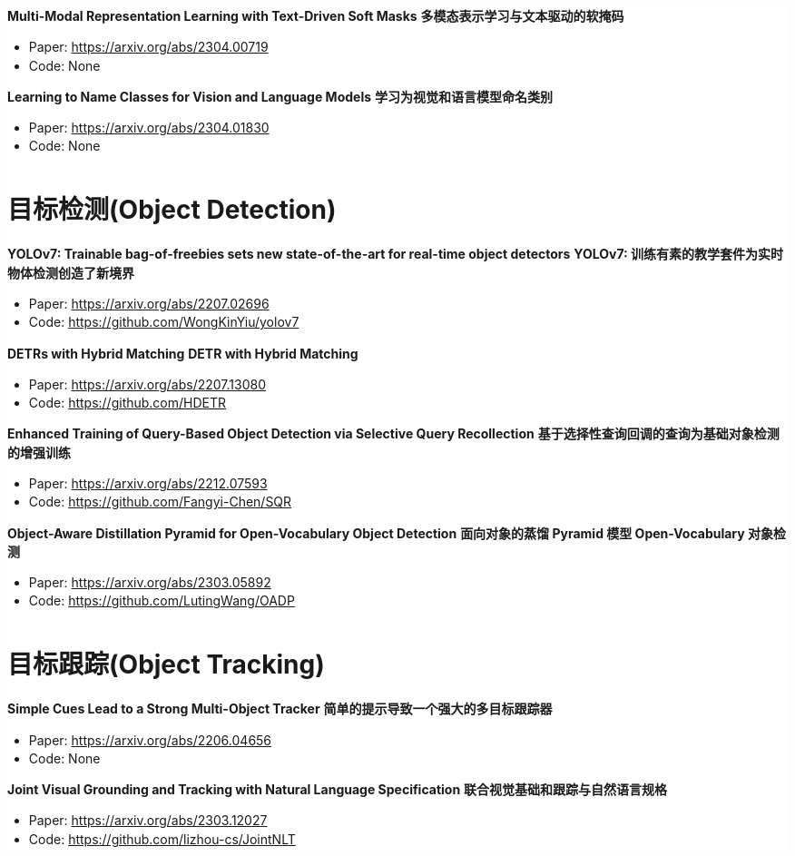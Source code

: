 **Multi-Modal Representation Learning with Text-Driven Soft Masks**
**多模态表示学习与文本驱动的软掩码**

- Paper: https://arxiv.org/abs/2304.00719
- Code: None

**Learning to Name Classes for Vision and Language Models**
**学习为视觉和语言模型命名类别**

- Paper: https://arxiv.org/abs/2304.01830
- Code: None

<a name="Object-Detection"></a>

# 目标检测(Object Detection)

**YOLOv7: Trainable bag-of-freebies sets new state-of-the-art for real-time object detectors**
**YOLOv7: 训练有素的教学套件为实时物体检测创造了新境界**

- Paper: https://arxiv.org/abs/2207.02696
- Code: https://github.com/WongKinYiu/yolov7

**DETRs with Hybrid Matching**
**DETR with Hybrid Matching**

- Paper: https://arxiv.org/abs/2207.13080
- Code: https://github.com/HDETR

**Enhanced Training of Query-Based Object Detection via Selective Query Recollection**
**基于选择性查询回调的查询为基础对象检测的增强训练**

- Paper: https://arxiv.org/abs/2212.07593
- Code: https://github.com/Fangyi-Chen/SQR

**Object-Aware Distillation Pyramid for Open-Vocabulary Object Detection**
**面向对象的蒸馏 Pyramid 模型 Open-Vocabulary 对象检测**

- Paper: https://arxiv.org/abs/2303.05892
- Code: https://github.com/LutingWang/OADP

<a name="VT"></a>

# 目标跟踪(Object Tracking)

**Simple Cues Lead to a Strong Multi-Object Tracker**
**简单的提示导致一个强大的多目标跟踪器**

- Paper: https://arxiv.org/abs/2206.04656
- Code: None

**Joint Visual Grounding and Tracking with Natural Language Specification**
**联合视觉基础和跟踪与自然语言规格**

- Paper: https://arxiv.org/abs/2303.12027
- Code: https://github.com/lizhou-cs/JointNLT 

<a name="Semantic-Segmentation"></a>
